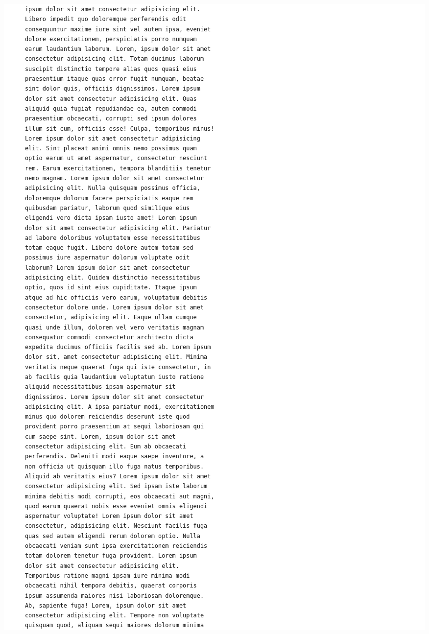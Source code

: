 ```
      ipsum dolor sit amet consectetur adipisicing elit.
      Libero impedit quo doloremque perferendis odit
      consequuntur maxime iure sint vel autem ipsa, eveniet
      dolore exercitationem, perspiciatis porro numquam
      earum laudantium laborum. Lorem, ipsum dolor sit amet
      consectetur adipisicing elit. Totam ducimus laborum
      suscipit distinctio tempore alias quos quasi eius
      praesentium itaque quas error fugit numquam, beatae
      sint dolor quis, officiis dignissimos. Lorem ipsum
      dolor sit amet consectetur adipisicing elit. Quas
      aliquid quia fugiat repudiandae ea, autem commodi
      praesentium obcaecati, corrupti sed ipsum dolores
      illum sit cum, officiis esse! Culpa, temporibus minus!
      Lorem ipsum dolor sit amet consectetur adipisicing
      elit. Sint placeat animi omnis nemo possimus quam
      optio earum ut amet aspernatur, consectetur nesciunt
      rem. Earum exercitationem, tempora blanditiis tenetur
      nemo magnam. Lorem ipsum dolor sit amet consectetur
      adipisicing elit. Nulla quisquam possimus officia,
      doloremque dolorum facere perspiciatis eaque rem
      quibusdam pariatur, laborum quod similique eius
      eligendi vero dicta ipsam iusto amet! Lorem ipsum
      dolor sit amet consectetur adipisicing elit. Pariatur
      ad labore doloribus voluptatem esse necessitatibus
      totam eaque fugit. Libero dolore autem totam sed
      possimus iure aspernatur dolorum voluptate odit
      laborum? Lorem ipsum dolor sit amet consectetur
      adipisicing elit. Quidem distinctio necessitatibus
      optio, quos id sint eius cupiditate. Itaque ipsum
      atque ad hic officiis vero earum, voluptatum debitis
      consectetur dolore unde. Lorem ipsum dolor sit amet
      consectetur, adipisicing elit. Eaque ullam cumque
      quasi unde illum, dolorem vel vero veritatis magnam
      consequatur commodi consectetur architecto dicta
      expedita ducimus officiis facilis sed ab. Lorem ipsum
      dolor sit, amet consectetur adipisicing elit. Minima
      veritatis neque quaerat fuga qui iste consectetur, in
      ab facilis quia laudantium voluptatum iusto ratione
      aliquid necessitatibus ipsam aspernatur sit
      dignissimos. Lorem ipsum dolor sit amet consectetur
      adipisicing elit. A ipsa pariatur modi, exercitationem
      minus quo dolorem reiciendis deserunt iste quod
      provident porro praesentium at sequi laboriosam qui
      cum saepe sint. Lorem, ipsum dolor sit amet
      consectetur adipisicing elit. Eum ab obcaecati
      perferendis. Deleniti modi eaque saepe inventore, a
      non officia ut quisquam illo fuga natus temporibus.
      Aliquid ab veritatis eius? Lorem ipsum dolor sit amet
      consectetur adipisicing elit. Sed ipsam iste laborum
      minima debitis modi corrupti, eos obcaecati aut magni,
      quod earum quaerat nobis esse eveniet omnis eligendi
      aspernatur voluptate! Lorem ipsum dolor sit amet
      consectetur, adipisicing elit. Nesciunt facilis fuga
      quas sed autem eligendi rerum dolorem optio. Nulla
      obcaecati veniam sunt ipsa exercitationem reiciendis
      totam dolorem tenetur fuga provident. Lorem ipsum
      dolor sit amet consectetur adipisicing elit.
      Temporibus ratione magni ipsam iure minima modi
      obcaecati nihil tempora debitis, quaerat corporis
      ipsum assumenda maiores nisi laboriosam doloremque.
      Ab, sapiente fuga! Lorem, ipsum dolor sit amet
      consectetur adipisicing elit. Tempore non voluptate
      quisquam quod, aliquam sequi maiores dolorum minima
```